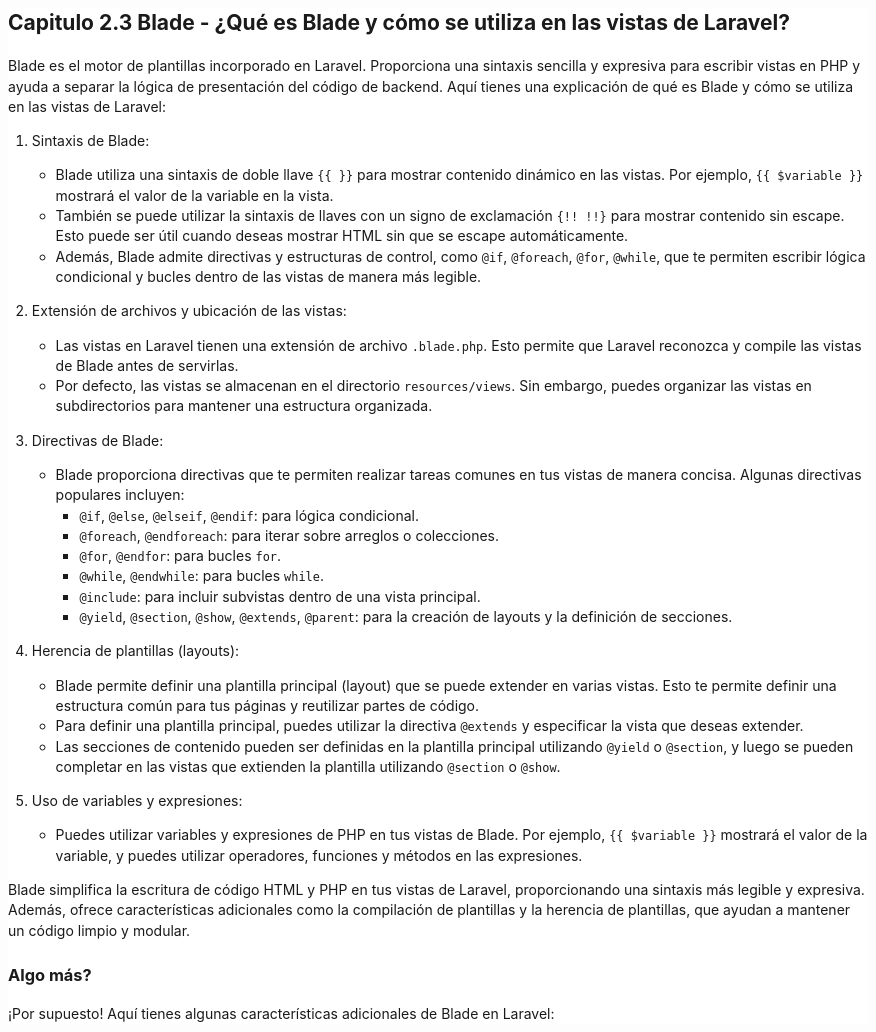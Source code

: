 ## Capitulo 2.3 Blade - ¿Qué es Blade y cómo se utiliza en las vistas de Laravel?
Blade es el motor de plantillas incorporado en Laravel. Proporciona una sintaxis sencilla y expresiva para escribir vistas en PHP y ayuda a separar la lógica de presentación del código de backend. Aquí tienes una explicación de qué es Blade y cómo se utiliza en las vistas de Laravel:

1. Sintaxis de Blade:
   - Blade utiliza una sintaxis de doble llave `{{ }}` para mostrar contenido dinámico en las vistas. Por ejemplo, `{{ $variable }}` mostrará el valor de la variable en la vista.
   - También se puede utilizar la sintaxis de llaves con un signo de exclamación `{!! !!}` para mostrar contenido sin escape. Esto puede ser útil cuando deseas mostrar HTML sin que se escape automáticamente.
   - Además, Blade admite directivas y estructuras de control, como `@if`, `@foreach`, `@for`, `@while`, que te permiten escribir lógica condicional y bucles dentro de las vistas de manera más legible.

2. Extensión de archivos y ubicación de las vistas:
   - Las vistas en Laravel tienen una extensión de archivo `.blade.php`. Esto permite que Laravel reconozca y compile las vistas de Blade antes de servirlas.
   - Por defecto, las vistas se almacenan en el directorio `resources/views`. Sin embargo, puedes organizar las vistas en subdirectorios para mantener una estructura organizada.

3. Directivas de Blade:
   - Blade proporciona directivas que te permiten realizar tareas comunes en tus vistas de manera concisa. Algunas directivas populares incluyen:
     - `@if`, `@else`, `@elseif`, `@endif`: para lógica condicional.
     - `@foreach`, `@endforeach`: para iterar sobre arreglos o colecciones.
     - `@for`, `@endfor`: para bucles `for`.
     - `@while`, `@endwhile`: para bucles `while`.
     - `@include`: para incluir subvistas dentro de una vista principal.
     - `@yield`, `@section`, `@show`, `@extends`, `@parent`: para la creación de layouts y la definición de secciones.

4. Herencia de plantillas (layouts):
   - Blade permite definir una plantilla principal (layout) que se puede extender en varias vistas. Esto te permite definir una estructura común para tus páginas y reutilizar partes de código.
   - Para definir una plantilla principal, puedes utilizar la directiva `@extends` y especificar la vista que deseas extender.
   - Las secciones de contenido pueden ser definidas en la plantilla principal utilizando `@yield` o `@section`, y luego se pueden completar en las vistas que extienden la plantilla utilizando `@section` o `@show`.

5. Uso de variables y expresiones:
   - Puedes utilizar variables y expresiones de PHP en tus vistas de Blade. Por ejemplo, `{{ $variable }}` mostrará el valor de la variable, y puedes utilizar operadores, funciones y métodos en las expresiones.

Blade simplifica la escritura de código HTML y PHP en tus vistas de Laravel, proporcionando una sintaxis más legible y expresiva. Además, ofrece características adicionales como la compilación de plantillas y la herencia de plantillas, que ayudan a mantener un código limpio y modular.

### Algo más?
¡Por supuesto! Aquí tienes algunas características adicionales de Blade en Laravel:
